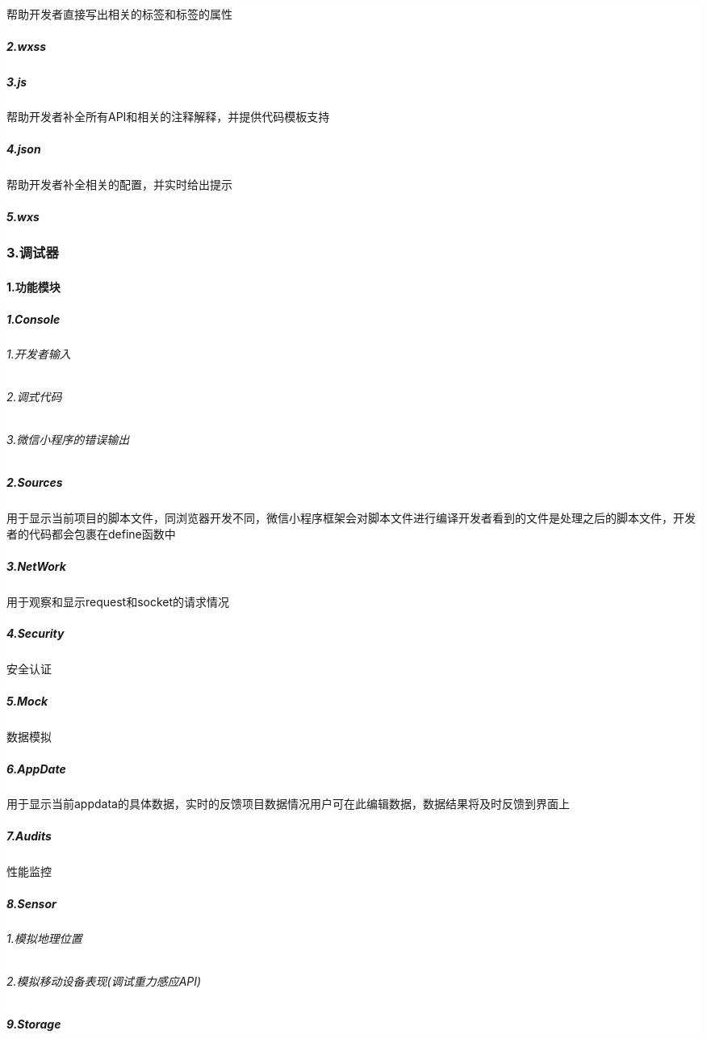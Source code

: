 帮助开发者直接写出相关的标签和标签的属性

##### 2.wxss

##### 3.js

帮助开发者补全所有API和相关的注释解释，并提供代码模板支持

##### 4.json

帮助开发者补全相关的配置，并实时给出提示

##### 5.wxs

### 3.调试器

#### 1.功能模块

##### 1.Console

###### 1.开发者输入

###### 2.调式代码

###### 3.微信小程序的错误输出

##### 2.Sources

用于显示当前项目的脚本文件，同浏览器开发不同，微信小程序框架会对脚本文件进行编译开发者看到的文件是处理之后的脚本文件，开发者的代码都会包裹在define函数中

##### 3.NetWork

用于观察和显示request和socket的请求情况

##### 4.Security

安全认证

##### 5.Mock

数据模拟

##### 6.AppDate

用于显示当前appdata的具体数据，实时的反馈项目数据情况用户可在此编辑数据，数据结果将及时反馈到界面上

##### 7.Audits

性能监控

##### 8.Sensor

###### 1.模拟地理位置

###### 2.模拟移动设备表现(调试重力感应API)

##### 9.Storage
